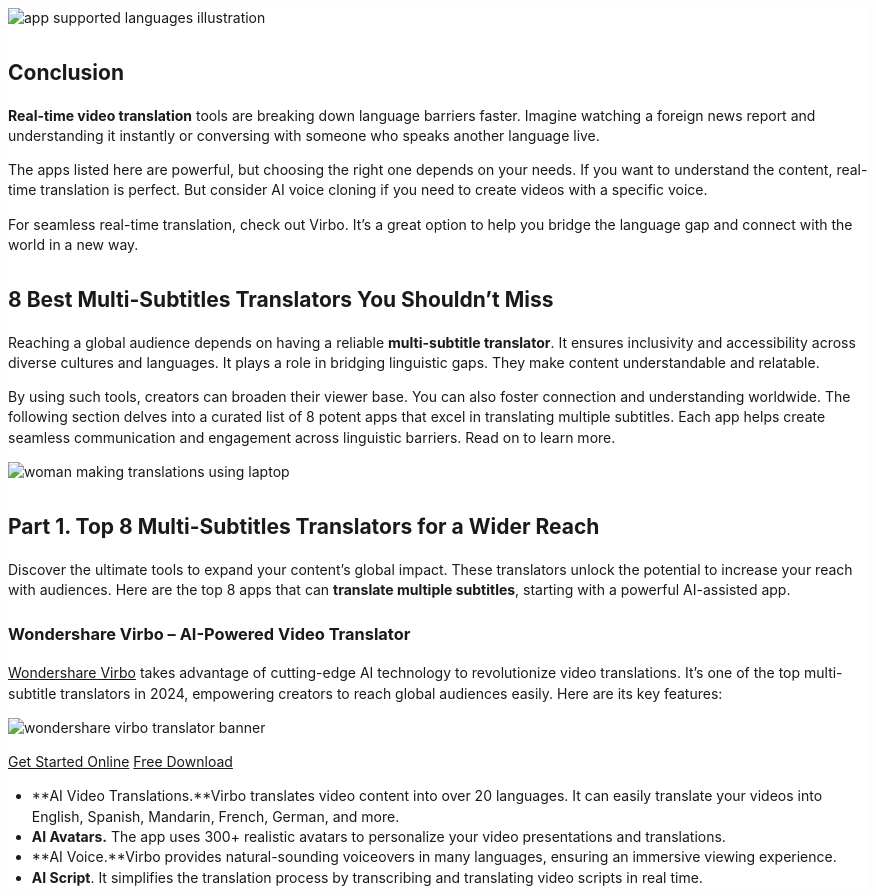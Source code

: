 ![app supported languages illustration](https://images.wondershare.com/virbo/article/2024/03/real-time-video-translation-10.jpg)

## Conclusion

**Real-time video translation** tools are breaking down language barriers faster. Imagine watching a foreign news report and understanding it instantly or conversing with someone who speaks another language live.

The apps listed here are powerful, but choosing the right one depends on your needs. If you want to understand the content, real-time translation is perfect. But consider AI voice cloning if you need to create videos with a specific voice.

For seamless real-time translation, check out Virbo. It’s a great option to help you bridge the language gap and connect with the world in a new way.

## 8 Best Multi-Subtitles Translators You Shouldn’t Miss

Reaching a global audience depends on having a reliable **multi-subtitle translator**. It ensures inclusivity and accessibility across diverse cultures and languages. It plays a role in bridging linguistic gaps. They make content understandable and relatable.

By using such tools, creators can broaden their viewer base. You can also foster connection and understanding worldwide. The following section delves into a curated list of 8 potent apps that excel in translating multiple subtitles. Each app helps create seamless communication and engagement across linguistic barriers. Read on to learn more.

![woman making translations using laptop](https://images.wondershare.com/virbo/article/2024/03/multi-subtitles-translator-01.jpg)

## Part 1. Top 8 Multi-Subtitles Translators for a Wider Reach

Discover the ultimate tools to expand your content’s global impact. These translators unlock the potential to increase your reach with audiences. Here are the top 8 apps that can **translate multiple subtitles**, starting with a powerful AI-assisted app.

### Wondershare Virbo – AI-Powered Video Translator

[<u>Wondershare Virbo</u>](https://virbo.wondershare.com/) takes advantage of cutting-edge AI technology to revolutionize video translations. It’s one of the top multi-subtitle translators in 2024, empowering creators to reach global audiences easily. Here are its key features:

![wondershare virbo translator banner](https://images.wondershare.com/virbo/images2023/feature-video-translation/translator-img1.png)

[Get Started Online](https://tools.techidaily.com/wondershare/virbo/download/) [Free Download](https://tools.techidaily.com/wondershare/virbo/download/)

- **AI Video Translations.**Virbo translates video content into over 20 languages. It can easily translate your videos into English, Spanish, Mandarin, French, German, and more.
- **AI Avatars.** The app uses 300+ realistic avatars to personalize your video presentations and translations.
- **AI Voice.**Virbo provides natural-sounding voiceovers in many languages, ensuring an immersive viewing experience.
- **AI Script**. It simplifies the translation process by transcribing and translating video scripts in real time.
